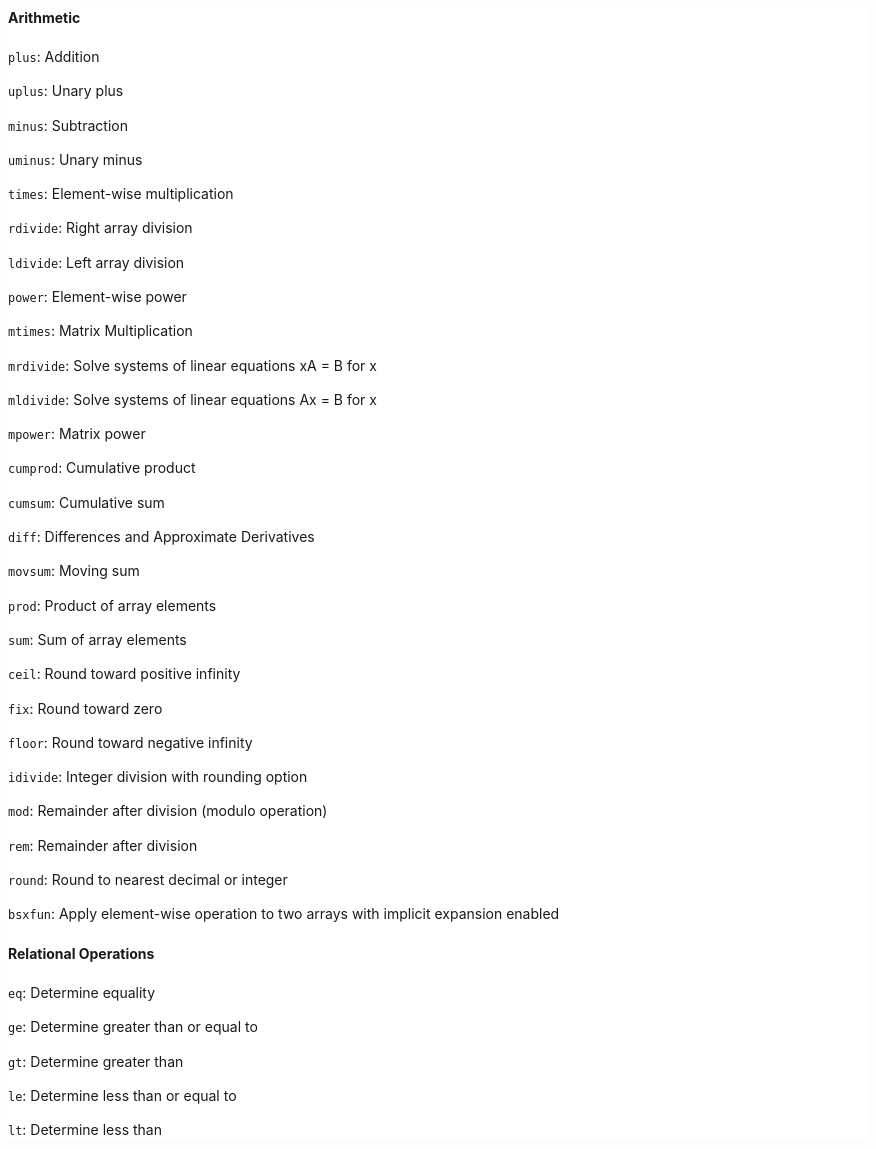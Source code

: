 ####  Arithmetic

`plus`: Addition

`uplus`: Unary plus

`minus`: Subtraction

`uminus`: Unary minus

`times`: Element-wise multiplication

`rdivide`: Right array division

`ldivide`: Left array division

`power`: Element-wise power

`mtimes`: Matrix Multiplication

`mrdivide`: Solve systems of linear equations xA = B for x

`mldivide`: Solve systems of linear equations Ax = B for x

`mpower`: Matrix power

`cumprod`: Cumulative product

`cumsum`: Cumulative sum

`diff`: Differences and Approximate Derivatives

`movsum`: Moving sum

`prod`: Product of array elements

`sum`: Sum of array elements

`ceil`: Round toward positive infinity

`fix`: Round toward zero

`floor`: Round toward negative infinity

`idivide`: Integer division with rounding option

`mod`: Remainder after division (modulo operation)

`rem`: Remainder after division

`round`: Round to nearest decimal or integer

`bsxfun`: Apply element-wise operation to two arrays with implicit expansion enabled

####  Relational Operations

`eq`: Determine equality

`ge`: Determine greater than or equal to

`gt`: Determine greater than

`le`: Determine less than or equal to

`lt`: Determine less than
